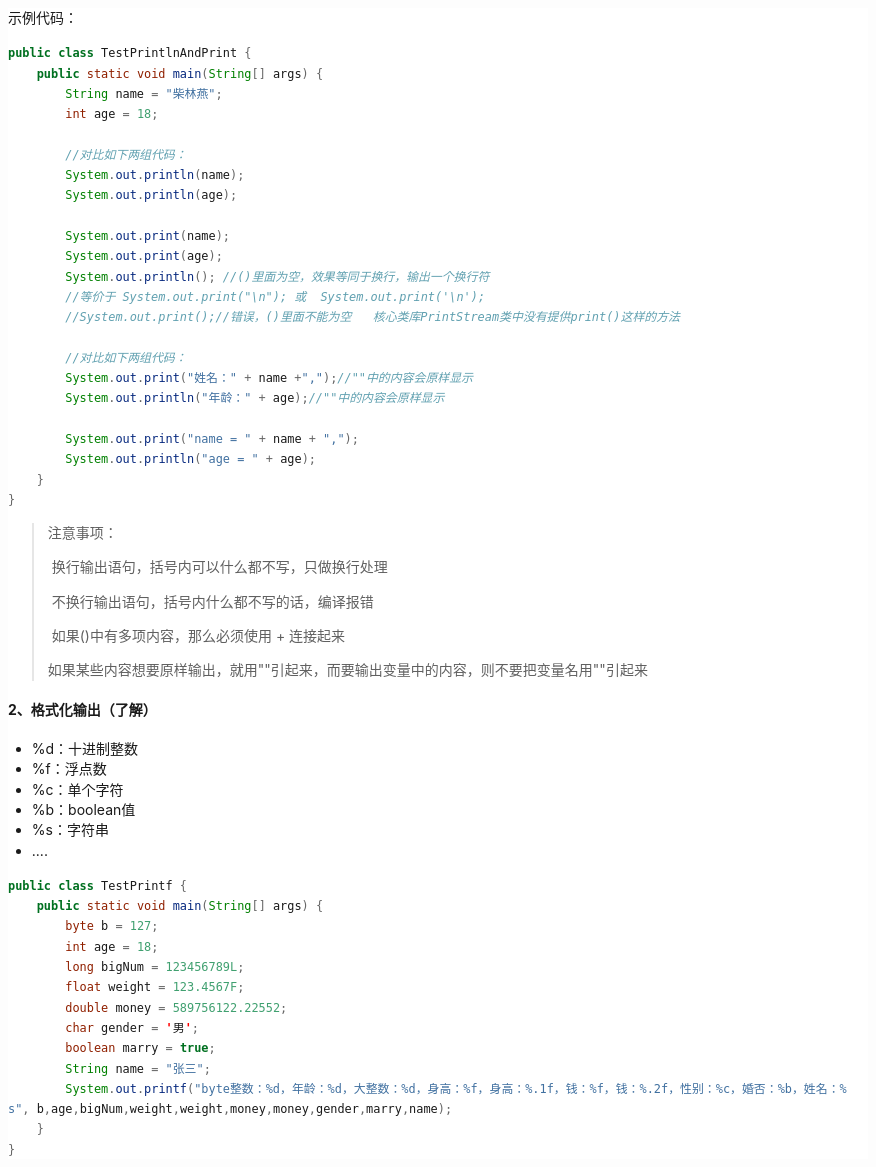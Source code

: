 示例代码：

```java
public class TestPrintlnAndPrint {
    public static void main(String[] args) {
        String name = "柴林燕";
        int age = 18;

        //对比如下两组代码：
        System.out.println(name);
        System.out.println(age);

        System.out.print(name);
        System.out.print(age);
        System.out.println(); //()里面为空，效果等同于换行，输出一个换行符
        //等价于 System.out.print("\n"); 或  System.out.print('\n');
        //System.out.print();//错误，()里面不能为空   核心类库PrintStream类中没有提供print()这样的方法

        //对比如下两组代码：
        System.out.print("姓名：" + name +",");//""中的内容会原样显示
        System.out.println("年龄：" + age);//""中的内容会原样显示

        System.out.print("name = " + name + ",");
        System.out.println("age = " + age);
    }
}
```


>注意事项：
>
>​	换行输出语句，括号内可以什么都不写，只做换行处理
>
>​	不换行输出语句，括号内什么都不写的话，编译报错
>
>​	如果()中有多项内容，那么必须使用 + 连接起来
>
>​	如果某些内容想要原样输出，就用""引起来，而要输出变量中的内容，则不要把变量名用""引起来



#### 2、格式化输出（了解）

- %d：十进制整数
- %f：浮点数
- %c：单个字符
- %b：boolean值
- %s：字符串
- ....

```java
public class TestPrintf {
    public static void main(String[] args) {
        byte b = 127;
        int age = 18;
        long bigNum = 123456789L;
        float weight = 123.4567F;
        double money = 589756122.22552;
        char gender = '男';
        boolean marry = true;
        String name = "张三";
        System.out.printf("byte整数：%d，年龄：%d，大整数：%d，身高：%f，身高：%.1f，钱：%f，钱：%.2f，性别：%c，婚否：%b，姓名：%s", b,age,bigNum,weight,weight,money,money,gender,marry,name);
    }
}
```
